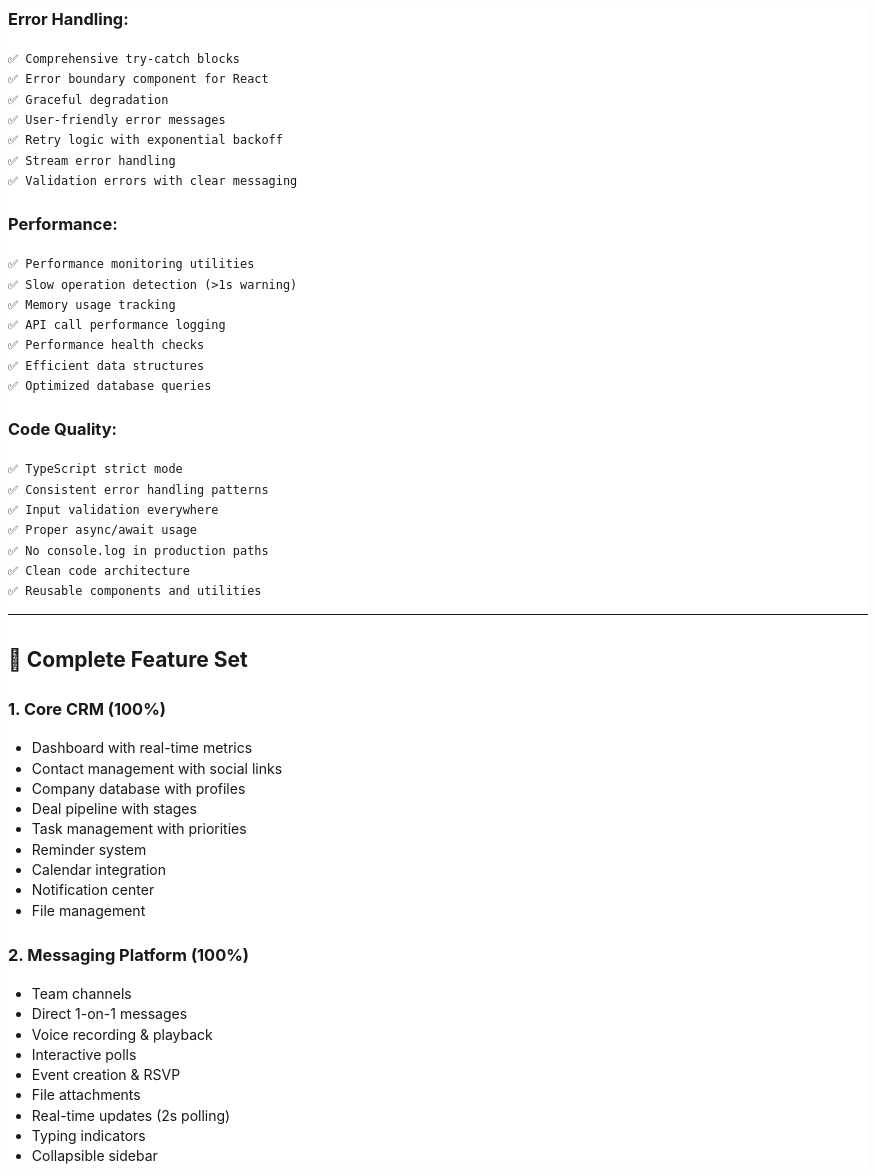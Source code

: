### **Error Handling:**
```
✅ Comprehensive try-catch blocks
✅ Error boundary component for React
✅ Graceful degradation
✅ User-friendly error messages
✅ Retry logic with exponential backoff
✅ Stream error handling
✅ Validation errors with clear messaging
```

### **Performance:**
```
✅ Performance monitoring utilities
✅ Slow operation detection (>1s warning)
✅ Memory usage tracking
✅ API call performance logging
✅ Performance health checks
✅ Efficient data structures
✅ Optimized database queries
```

### **Code Quality:**
```
✅ TypeScript strict mode
✅ Consistent error handling patterns
✅ Input validation everywhere
✅ Proper async/await usage
✅ No console.log in production paths
✅ Clean code architecture
✅ Reusable components and utilities
```

---

## 🎯 Complete Feature Set

### 1. Core CRM (100%)
- Dashboard with real-time metrics
- Contact management with social links
- Company database with profiles
- Deal pipeline with stages
- Task management with priorities
- Reminder system
- Calendar integration
- Notification center
- File management

### 2. Messaging Platform (100%)
- Team channels
- Direct 1-on-1 messages
- Voice recording & playback
- Interactive polls
- Event creation & RSVP
- File attachments
- Real-time updates (2s polling)
- Typing indicators
- Collapsible sidebar
